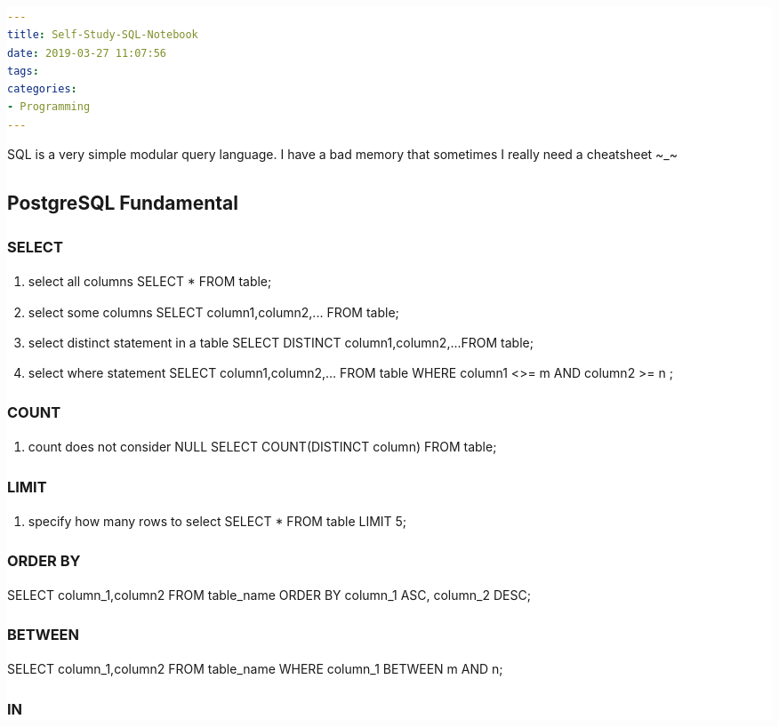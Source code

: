 ```yaml
---
title: Self-Study-SQL-Notebook
date: 2019-03-27 11:07:56
tags:
categories:
- Programming
---
```


SQL is a very simple modular query language. I have a bad memory that sometimes I really need a cheatsheet ~_~

## PostgreSQL Fundamental

### SELECT

1) select all columns
SELECT * FROM table;

2) select some columns
SELECT column1,column2,... FROM table;

3) select distinct statement in a table
SELECT DISTINCT column1,column2,...FROM table;

4) select where statement
SELECT column1,column2,... FROM table 
WHERE column1 <>= m AND column2 >= n ;

### COUNT

1) count does not consider NULL
SELECT COUNT(DISTINCT column) FROM table;

### LIMIT

1) specify how many rows to select
SELECT * FROM table
LIMIT 5;

### ORDER BY

SELECT column_1,column2 FROM table_name
ORDER BY column_1 ASC,
column_2 DESC;

### BETWEEN

SELECT column_1,column2 FROM table_name
WHERE column_1 BETWEEN m AND n;

### IN
